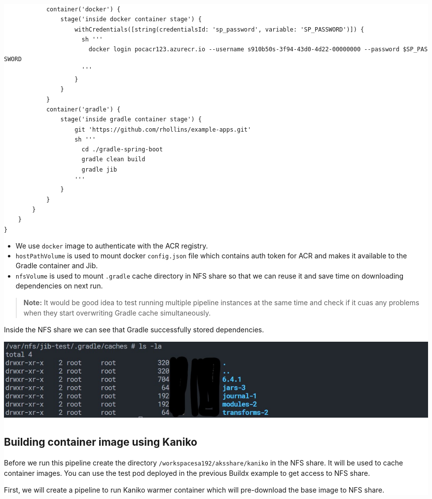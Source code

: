                 container('docker') {
                    stage('inside docker container stage') {
                        withCredentials([string(credentialsId: 'sp_password', variable: 'SP_PASSWORD')]) {
                          sh '''
                            docker login pocacr123.azurecr.io --username s910b50s-3f94-43d0-4d22-00000000 --password $SP_PASSWORD
                          '''
                        }
                    }
                }
                container('gradle') {
                    stage('inside gradle container stage') {
                        git 'https://github.com/rhollins/example-apps.git'
                        sh '''
                          cd ./gradle-spring-boot
                          gradle clean build
                          gradle jib
                        '''
                    }
                }
            }
        }
    }
* We use `docker` image to authenticate with the ACR registry.
* `hostPathVolume` is used to mount docker `config.json` file which contains auth token for ACR and makes it available to the Gradle container and Jib.
* `nfsVolume` is used to mount `.gradle` cache directory in NFS share so that we can reuse it and save time on downloading dependencies on next run.

> **Note:** It would be good idea to test running multiple pipeline instances at the same time and check if it cuas any problems when they start overwriting Gradle cache simultaneously.

Inside the NFS share we can see that Gradle successfully stored dependencies.

![](../../img/3/gradle_cache.JPG)

## Building container image using Kaniko

Before we run this pipeline create the directory `/workspacesa192/aksshare/kaniko` in the NFS share. It will be used to cache container images. You can use the test pod deployed in the previous Buildx example to get access to NFS share.

First, we will create a pipeline to run Kaniko warmer container which will pre-download the base image to NFS share.
